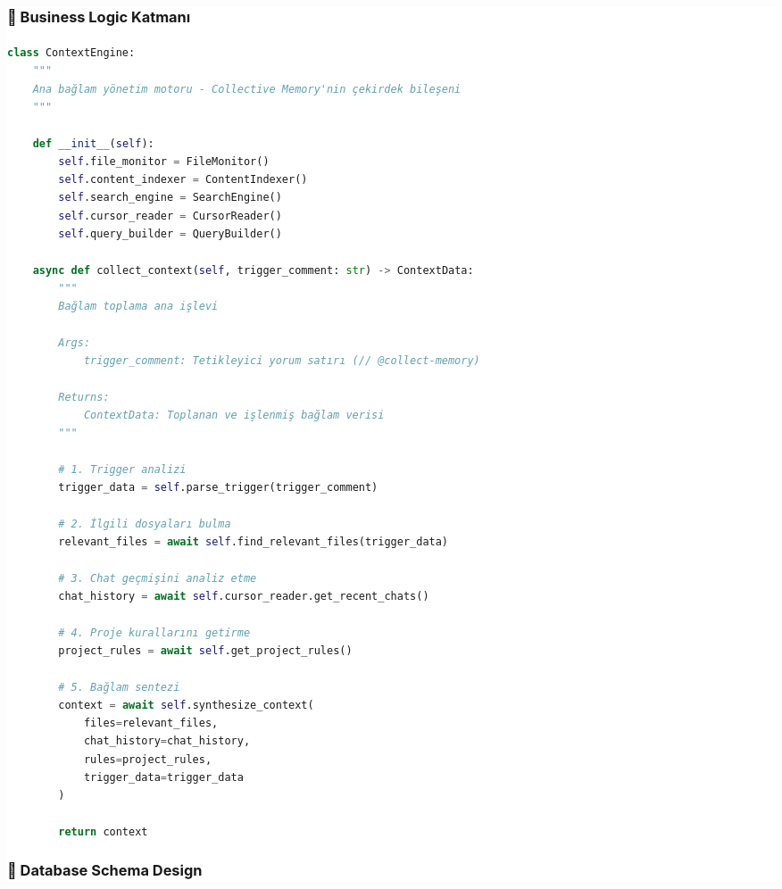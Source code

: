 ### 🧠 Business Logic Katmanı

```python
class ContextEngine:
    """
    Ana bağlam yönetim motoru - Collective Memory'nin çekirdek bileşeni
    """
    
    def __init__(self):
        self.file_monitor = FileMonitor()
        self.content_indexer = ContentIndexer()
        self.search_engine = SearchEngine()
        self.cursor_reader = CursorReader()
        self.query_builder = QueryBuilder()
    
    async def collect_context(self, trigger_comment: str) -> ContextData:
        """
        Bağlam toplama ana işlevi
        
        Args:
            trigger_comment: Tetikleyici yorum satırı (// @collect-memory)
            
        Returns:
            ContextData: Toplanan ve işlenmiş bağlam verisi
        """
        
        # 1. Trigger analizi
        trigger_data = self.parse_trigger(trigger_comment)
        
        # 2. İlgili dosyaları bulma
        relevant_files = await self.find_relevant_files(trigger_data)
        
        # 3. Chat geçmişini analiz etme
        chat_history = await self.cursor_reader.get_recent_chats()
        
        # 4. Proje kurallarını getirme
        project_rules = await self.get_project_rules()
        
        # 5. Bağlam sentezi
        context = await self.synthesize_context(
            files=relevant_files,
            chat_history=chat_history,
            rules=project_rules,
            trigger_data=trigger_data
        )
        
        return context
```

### 💾 Database Schema Design
